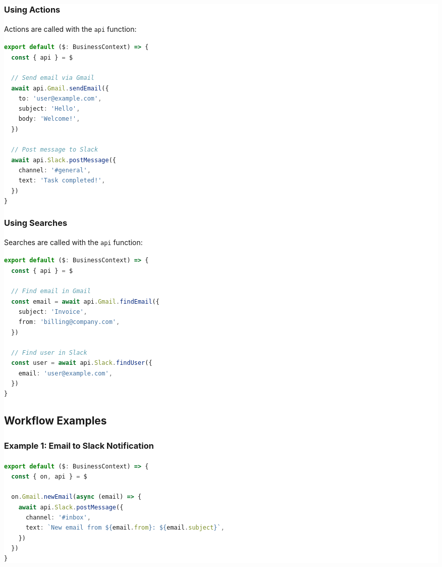 ### Using Actions

Actions are called with the `api` function:

```typescript
export default ($: BusinessContext) => {
  const { api } = $

  // Send email via Gmail
  await api.Gmail.sendEmail({
    to: 'user@example.com',
    subject: 'Hello',
    body: 'Welcome!',
  })

  // Post message to Slack
  await api.Slack.postMessage({
    channel: '#general',
    text: 'Task completed!',
  })
}
```

### Using Searches

Searches are called with the `api` function:

```typescript
export default ($: BusinessContext) => {
  const { api } = $

  // Find email in Gmail
  const email = await api.Gmail.findEmail({
    subject: 'Invoice',
    from: 'billing@company.com',
  })

  // Find user in Slack
  const user = await api.Slack.findUser({
    email: 'user@example.com',
  })
}
```

## Workflow Examples

### Example 1: Email to Slack Notification

```typescript
export default ($: BusinessContext) => {
  const { on, api } = $

  on.Gmail.newEmail(async (email) => {
    await api.Slack.postMessage({
      channel: '#inbox',
      text: `New email from ${email.from}: ${email.subject}`,
    })
  })
}
```

